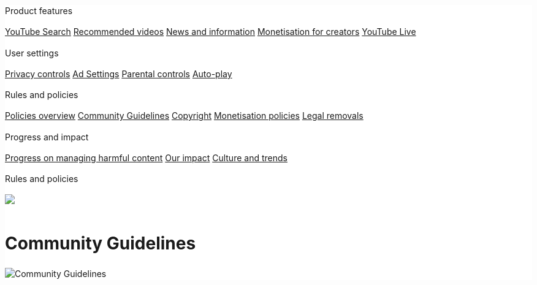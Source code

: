 
 Product features
 

[YouTube Search](/intl/ALL_in/howyoutubeworks/product-features/search/)
[Recommended videos](/intl/ALL_in/howyoutubeworks/product-features/recommendations/)
[News and information](/intl/ALL_in/howyoutubeworks/product-features/news-information/)
[Monetisation for creators](/intl/ALL_in/howyoutubeworks/product-features/monetization/)
[YouTube Live](/intl/ALL_in/howyoutubeworks/product-features/live/)


 User settings
 

[Privacy controls](/intl/ALL_in/howyoutubeworks/user-settings/privacy/)
[Ad Settings](/intl/ALL_in/howyoutubeworks/user-settings/ad-settings/)
[Parental controls](/intl/ALL_in/howyoutubeworks/user-settings/parental-controls/)
[Auto-play](/intl/ALL_in/howyoutubeworks/user-settings/autoplay/)


 Rules and policies
 

[Policies overview](/intl/ALL_in/howyoutubeworks/policies/overview/)
[Community Guidelines](/intl/ALL_in/howyoutubeworks/policies/community-guidelines/)
[Copyright](/intl/ALL_in/howyoutubeworks/policies/copyright/)
[Monetisation policies](/intl/ALL_in/howyoutubeworks/policies/monetization-policies/)
[Legal removals](/intl/ALL_in/howyoutubeworks/policies/legal-removals/)


 Progress and impact
 

[Progress on managing harmful content](/intl/ALL_in/howyoutubeworks/progress-impact/responsibility/)
[Our impact](/intl/ALL_in/howyoutubeworks/progress-impact/impact/)
[Culture and trends](/intl/ALL_in/howyoutubeworks/progress-impact/trends/)




 







 Rules and policies
 
![](/howyoutubeworks/static/images/eyebrow-underline.png)

# Community Guidelines




![Community Guidelines](https://lh3.googleusercontent.com/KmlQG37Mi35e2DSMgfcwdjSJL4uKhXD6F3wCrxL0BsfbEVzIcfMTOjBAGXMqnjOXVTII3OJSfSjESgqiDlAoUvHPqvdSjZJzRLneVA=v3-s20-fblur=1,20)







